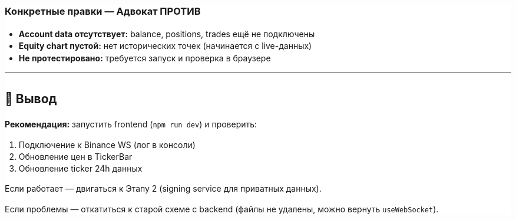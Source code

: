 ### Конкретные правки — Адвокат ПРОТИВ
- **Account data отсутствует:** balance, positions, trades ещё не подключены
- **Equity chart пустой:** нет исторических точек (начинается с live-данных)
- **Не протестировано:** требуется запуск и проверка в браузере

---

## 📝 Вывод

**Рекомендация:** запустить frontend (`npm run dev`) и проверить:
1. Подключение к Binance WS (лог в консоли)
2. Обновление цен в TickerBar
3. Обновление ticker 24h данных

Если работает — двигаться к Этапу 2 (signing service для приватных данных).

Если проблемы — откатиться к старой схеме с backend (файлы не удалены, можно вернуть `useWebSocket`).
